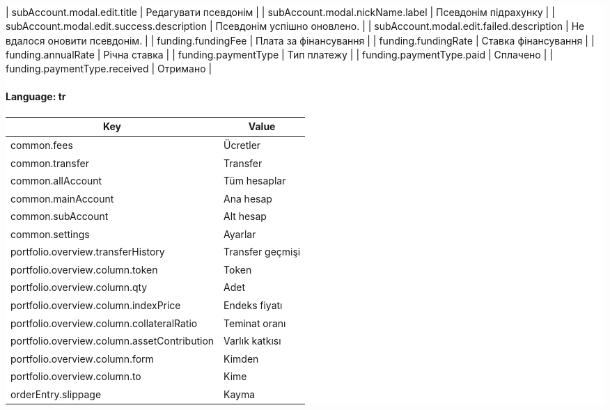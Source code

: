 | subAccount.modal.edit.title                           | Редагувати псевдонім                                                                                                                        |
| subAccount.modal.nickName.label                       | Псевдонім підрахунку                                                                                                                        |
| subAccount.modal.edit.success.description             | Псевдонім успішно оновлено.                                                                                                                 |
| subAccount.modal.edit.failed.description              | Не вдалося оновити псевдонім.                                                                                                               |
| funding.fundingFee                                    | Плата за фінансування                                                                                                                       |
| funding.fundingRate                                   | Ставка фінансування                                                                                                                         |
| funding.annualRate                                    | Річна ставка                                                                                                                                |
| funding.paymentType                                   | Тип платежу                                                                                                                                 |
| funding.paymentType.paid                              | Сплачено                                                                                                                                    |
| funding.paymentType.received                          | Отримано                                                                                                                                    |

#### Language: **tr**

| Key                                                   | Value                                                                                                                                                             |
| ----------------------------------------------------- | ----------------------------------------------------------------------------------------------------------------------------------------------------------------- |
| common.fees                                           | Ücretler                                                                                                                                                          |
| common.transfer                                       | Transfer                                                                                                                                                          |
| common.allAccount                                     | Tüm hesaplar                                                                                                                                                      |
| common.mainAccount                                    | Ana hesap                                                                                                                                                         |
| common.subAccount                                     | Alt hesap                                                                                                                                                         |
| common.settings                                       | Ayarlar                                                                                                                                                           |
| portfolio.overview.transferHistory                    | Transfer geçmişi                                                                                                                                                  |
| portfolio.overview.column.token                       | Token                                                                                                                                                             |
| portfolio.overview.column.qty                         | Adet                                                                                                                                                              |
| portfolio.overview.column.indexPrice                  | Endeks fiyatı                                                                                                                                                     |
| portfolio.overview.column.collateralRatio             | Teminat oranı                                                                                                                                                     |
| portfolio.overview.column.assetContribution           | Varlık katkısı                                                                                                                                                    |
| portfolio.overview.column.form                        | Kimden                                                                                                                                                            |
| portfolio.overview.column.to                          | Kime                                                                                                                                                              |
| orderEntry.slippage                                   | Kayma                                                                                                                                                             |